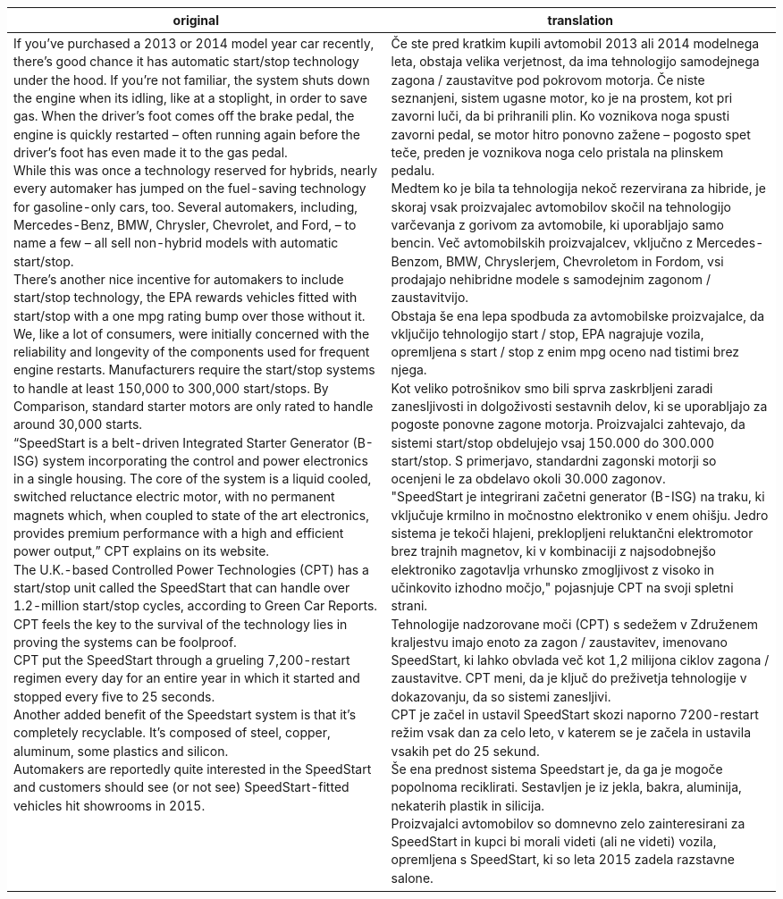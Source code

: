 | original | translation |
|----------|-------------|
| If you’ve purchased a 2013 or 2014 model year car recently, there’s good chance it has automatic start/stop technology under the hood. If you’re not familiar, the system shuts down the engine when its idling, like at a stoplight, in order to save gas. When the driver’s foot comes off the brake pedal, the engine is quickly restarted – often running again before the driver’s foot has even made it to the gas pedal.<br/>While this was once a technology reserved for hybrids, nearly every automaker has jumped on the fuel-saving technology for gasoline-only cars, too. Several automakers, including, Mercedes-Benz, BMW, Chrysler, Chevrolet, and Ford, – to name a few – all sell non-hybrid models with automatic start/stop.<br/>There’s another nice incentive for automakers to include start/stop technology, the EPA rewards vehicles fitted with start/stop with a one mpg rating bump over those without it.<br/>We, like a lot of consumers, were initially concerned with the reliability and longevity of the components used for frequent engine restarts. Manufacturers require the start/stop systems to handle at least 150,000 to 300,000 start/stops. By Comparison, standard starter motors are only rated to handle around 30,000 starts.<br/>“SpeedStart is a belt-driven Integrated Starter Generator (B-ISG) system incorporating the control and power electronics in a single housing. The core of the system is a liquid cooled, switched reluctance electric motor, with no permanent magnets which, when coupled to state of the art electronics, provides premium performance with a high and efficient power output,” CPT explains on its website.<br/>The U.K.-based Controlled Power Technologies (CPT) has a start/stop unit called the SpeedStart that can handle over 1.2-million start/stop cycles, according to Green Car Reports. CPT feels the key to the survival of the technology lies in proving the systems can be foolproof.<br/>CPT put the SpeedStart through a grueling 7,200-restart regimen every day for an entire year in which it started and stopped every five to 25 seconds.<br/>Another added benefit of the Speedstart system is that it’s completely recyclable. It’s composed of steel, copper, aluminum, some plastics and silicon.<br/>Automakers are reportedly quite interested in the SpeedStart and customers should see (or not see) SpeedStart-fitted vehicles hit showrooms in 2015. | Če ste pred kratkim kupili avtomobil 2013 ali 2014 modelnega leta, obstaja velika verjetnost, da ima tehnologijo samodejnega zagona / zaustavitve pod pokrovom motorja. Če niste seznanjeni, sistem ugasne motor, ko je na prostem, kot pri zavorni luči, da bi prihranili plin. Ko voznikova noga spusti zavorni pedal, se motor hitro ponovno zažene – pogosto spet teče, preden je voznikova noga celo pristala na plinskem pedalu.<br/>Medtem ko je bila ta tehnologija nekoč rezervirana za hibride, je skoraj vsak proizvajalec avtomobilov skočil na tehnologijo varčevanja z gorivom za avtomobile, ki uporabljajo samo bencin. Več avtomobilskih proizvajalcev, vključno z Mercedes-Benzom, BMW, Chryslerjem, Chevroletom in Fordom, vsi prodajajo nehibridne modele s samodejnim zagonom / zaustavitvijo.<br/>Obstaja še ena lepa spodbuda za avtomobilske proizvajalce, da vključijo tehnologijo start / stop, EPA nagrajuje vozila, opremljena s start / stop z enim mpg oceno nad tistimi brez njega.<br/>Kot veliko potrošnikov smo bili sprva zaskrbljeni zaradi zanesljivosti in dolgoživosti sestavnih delov, ki se uporabljajo za pogoste ponovne zagone motorja. Proizvajalci zahtevajo, da sistemi start/stop obdelujejo vsaj 150.000 do 300.000 start/stop. S primerjavo, standardni zagonski motorji so ocenjeni le za obdelavo okoli 30.000 zagonov.<br/>"SpeedStart je integrirani začetni generator (B-ISG) na traku, ki vključuje krmilno in močnostno elektroniko v enem ohišju. Jedro sistema je tekoči hlajeni, preklopljeni reluktančni elektromotor brez trajnih magnetov, ki v kombinaciji z najsodobnejšo elektroniko zagotavlja vrhunsko zmogljivost z visoko in učinkovito izhodno močjo," pojasnjuje CPT na svoji spletni strani.<br/>Tehnologije nadzorovane moči (CPT) s sedežem v Združenem kraljestvu imajo enoto za zagon / zaustavitev, imenovano SpeedStart, ki lahko obvlada več kot 1,2 milijona ciklov zagona / zaustavitve. CPT meni, da je ključ do preživetja tehnologije v dokazovanju, da so sistemi zanesljivi.<br/>CPT je začel in ustavil SpeedStart skozi naporno 7200-restart režim vsak dan za celo leto, v katerem se je začela in ustavila vsakih pet do 25 sekund.<br/>Še ena prednost sistema Speedstart je, da ga je mogoče popolnoma reciklirati. Sestavljen je iz jekla, bakra, aluminija, nekaterih plastik in silicija.<br/>Proizvajalci avtomobilov so domnevno zelo zainteresirani za SpeedStart in kupci bi morali videti (ali ne videti) vozila, opremljena s SpeedStart, ki so leta 2015 zadela razstavne salone. |